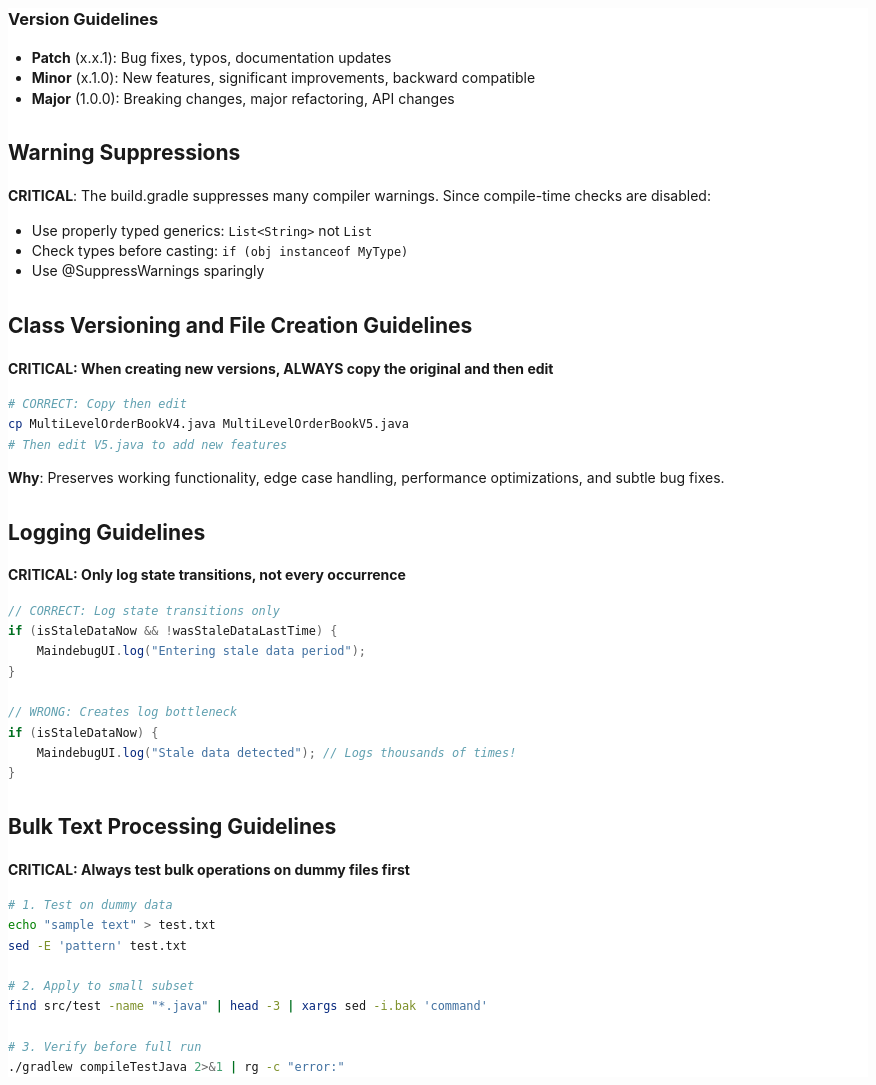 ### Version Guidelines

- **Patch** (x.x.1): Bug fixes, typos, documentation updates
- **Minor** (x.1.0): New features, significant improvements, backward compatible
- **Major** (1.0.0): Breaking changes, major refactoring, API changes

## Warning Suppressions

**CRITICAL**: The build.gradle suppresses many compiler warnings. Since compile-time checks are disabled:
- Use properly typed generics: `List<String>` not `List`
- Check types before casting: `if (obj instanceof MyType)`
- Use @SuppressWarnings sparingly

## Class Versioning and File Creation Guidelines

**CRITICAL: When creating new versions, ALWAYS copy the original and then edit**

```bash
# CORRECT: Copy then edit
cp MultiLevelOrderBookV4.java MultiLevelOrderBookV5.java
# Then edit V5.java to add new features
```

**Why**: Preserves working functionality, edge case handling, performance optimizations, and subtle bug fixes.

## Logging Guidelines

**CRITICAL: Only log state transitions, not every occurrence**

```java
// CORRECT: Log state transitions only
if (isStaleDataNow && !wasStaleDataLastTime) {
    MaindebugUI.log("Entering stale data period");
}

// WRONG: Creates log bottleneck
if (isStaleDataNow) {
    MaindebugUI.log("Stale data detected"); // Logs thousands of times!
}
```

## Bulk Text Processing Guidelines

**CRITICAL: Always test bulk operations on dummy files first**

```bash
# 1. Test on dummy data
echo "sample text" > test.txt
sed -E 'pattern' test.txt

# 2. Apply to small subset
find src/test -name "*.java" | head -3 | xargs sed -i.bak 'command'

# 3. Verify before full run
./gradlew compileTestJava 2>&1 | rg -c "error:"
```
